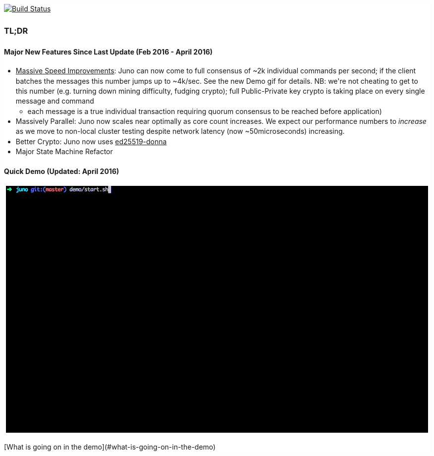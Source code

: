 [![Build Status](https://travis-ci.org/buckie/juno.svg?branch=develop)](https://travis-ci.org/buckie/juno)

### TL;DR

#### Major New Features Since Last Update (Feb 2016 - April 2016)

* [Massive Speed Improvements](#performance-and-crypto-new-april-2016): Juno can now come to full consensus of ~2k individual commands per second;
    if the client batches the messages this number jumps up to ~4k/sec. See the new Demo gif for details.
    NB: we're not cheating to get to this number (e.g. turning down mining difficulty, fudging crypto); full Public-Private key crypto is taking place on every single message and command
     + each message is a true individual transaction requiring quorum consensus to be reached before application)
* Massively Parallel:
    Juno now scales near optimally as core count increases.
    We expect our performance numbers to *increase* as we move to non-local cluster testing despite network latency (now ~50microseconds) increasing.
* Better Crypto:
    Juno now uses [ed25519-donna](https://github.com/floodyberry/ed25519-donna/)
* Major State Machine Refactor

#### Quick Demo (Updated: April 2016)

<p align="center"><img src="readme-assets/demo.gif" alt="Demo Gif"/></p>
[What is going on in the demo](#what-is-going-on-in-the-demo)
